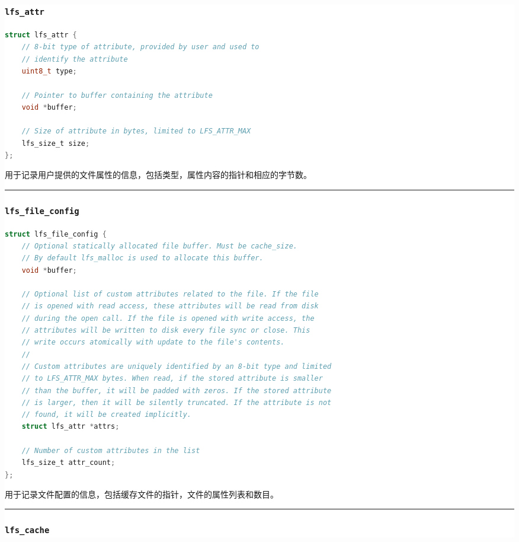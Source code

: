 ### `lfs_attr`

```c
struct lfs_attr {
    // 8-bit type of attribute, provided by user and used to
    // identify the attribute
    uint8_t type;

    // Pointer to buffer containing the attribute
    void *buffer;

    // Size of attribute in bytes, limited to LFS_ATTR_MAX
    lfs_size_t size;
};
```

用于记录用户提供的文件属性的信息，包括类型，属性内容的指针和相应的字节数。

---

### `lfs_file_config`

```c
struct lfs_file_config {
    // Optional statically allocated file buffer. Must be cache_size.
    // By default lfs_malloc is used to allocate this buffer.
    void *buffer;

    // Optional list of custom attributes related to the file. If the file
    // is opened with read access, these attributes will be read from disk
    // during the open call. If the file is opened with write access, the
    // attributes will be written to disk every file sync or close. This
    // write occurs atomically with update to the file's contents.
    //
    // Custom attributes are uniquely identified by an 8-bit type and limited
    // to LFS_ATTR_MAX bytes. When read, if the stored attribute is smaller
    // than the buffer, it will be padded with zeros. If the stored attribute
    // is larger, then it will be silently truncated. If the attribute is not
    // found, it will be created implicitly.
    struct lfs_attr *attrs;

    // Number of custom attributes in the list
    lfs_size_t attr_count;
};

```

用于记录文件配置的信息，包括缓存文件的指针，文件的属性列表和数目。

---

### `lfs_cache`

